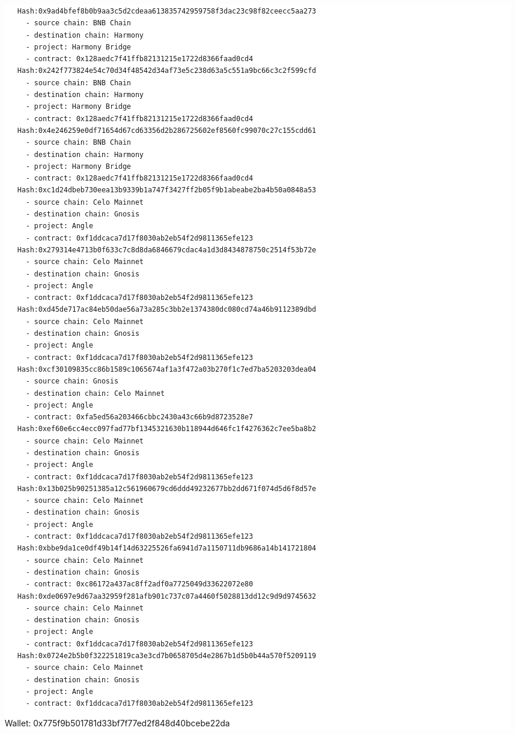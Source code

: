        Hash:0x9ad4bfef8b0b9aa3c5d2cdeaa613835742959758f3dac23c98f82ceecc5aa273
         - source chain: BNB Chain
         - destination chain: Harmony
         - project: Harmony Bridge
         - contract: 0x128aedc7f41ffb82131215e1722d8366faad0cd4
       Hash:0x242f773824e54c70d34f48542d34af73e5c238d63a5c551a9bc66c3c2f599cfd
         - source chain: BNB Chain
         - destination chain: Harmony
         - project: Harmony Bridge
         - contract: 0x128aedc7f41ffb82131215e1722d8366faad0cd4
       Hash:0x4e246259e0df71654d67cd63356d2b286725602ef8560fc99070c27c155cdd61
         - source chain: BNB Chain
         - destination chain: Harmony
         - project: Harmony Bridge
         - contract: 0x128aedc7f41ffb82131215e1722d8366faad0cd4
       Hash:0xc1d24dbeb730eea13b9339b1a747f3427ff2b05f9b1abeabe2ba4b50a0848a53
         - source chain: Celo Mainnet
         - destination chain: Gnosis
         - project: Angle
         - contract: 0xf1ddcaca7d17f8030ab2eb54f2d9811365efe123
       Hash:0x279314e4713b0f633c7c8d8da6846679cdac4a1d3d8434878750c2514f53b72e
         - source chain: Celo Mainnet
         - destination chain: Gnosis
         - project: Angle
         - contract: 0xf1ddcaca7d17f8030ab2eb54f2d9811365efe123
       Hash:0xd45de717ac84eb50dae56a73a285c3bb2e1374380dc080cd74a46b9112389dbd
         - source chain: Celo Mainnet
         - destination chain: Gnosis
         - project: Angle
         - contract: 0xf1ddcaca7d17f8030ab2eb54f2d9811365efe123
       Hash:0xcf30109835cc86b1589c1065674af1a3f472a03b270f1c7ed7ba5203203dea04
         - source chain: Gnosis
         - destination chain: Celo Mainnet
         - project: Angle
         - contract: 0xfa5ed56a203466cbbc2430a43c66b9d8723528e7
       Hash:0xef60e6cc4ecc097fad77bf1345321630b118944d646fc1f4276362c7ee5ba8b2
         - source chain: Celo Mainnet
         - destination chain: Gnosis
         - project: Angle
         - contract: 0xf1ddcaca7d17f8030ab2eb54f2d9811365efe123
       Hash:0x13b025b90251385a12c561960679cd6ddd49232677bb2dd671f074d5d6f8d57e
         - source chain: Celo Mainnet
         - destination chain: Gnosis
         - project: Angle
         - contract: 0xf1ddcaca7d17f8030ab2eb54f2d9811365efe123
       Hash:0xbbe9da1ce0df49b14f14d63225526fa6941d7a1150711db9686a14b141721804
         - source chain: Celo Mainnet
         - destination chain: Gnosis
         - contract: 0xc86172a437ac8ff2adf0a7725049d33622072e80
       Hash:0xde0697e9d67aa32959f281afb901c737c07a4460f5028813dd12c9d9d9745632
         - source chain: Celo Mainnet
         - destination chain: Gnosis
         - project: Angle
         - contract: 0xf1ddcaca7d17f8030ab2eb54f2d9811365efe123
       Hash:0x0724e2b5b0f322251819ca3e3cd7b0658705d4e2867b1d5b0b44a570f5209119
         - source chain: Celo Mainnet
         - destination chain: Gnosis
         - project: Angle
         - contract: 0xf1ddcaca7d17f8030ab2eb54f2d9811365efe123
Wallet: 0x775f9b501781d33bf7f77ed2f848d40bcebe22da
